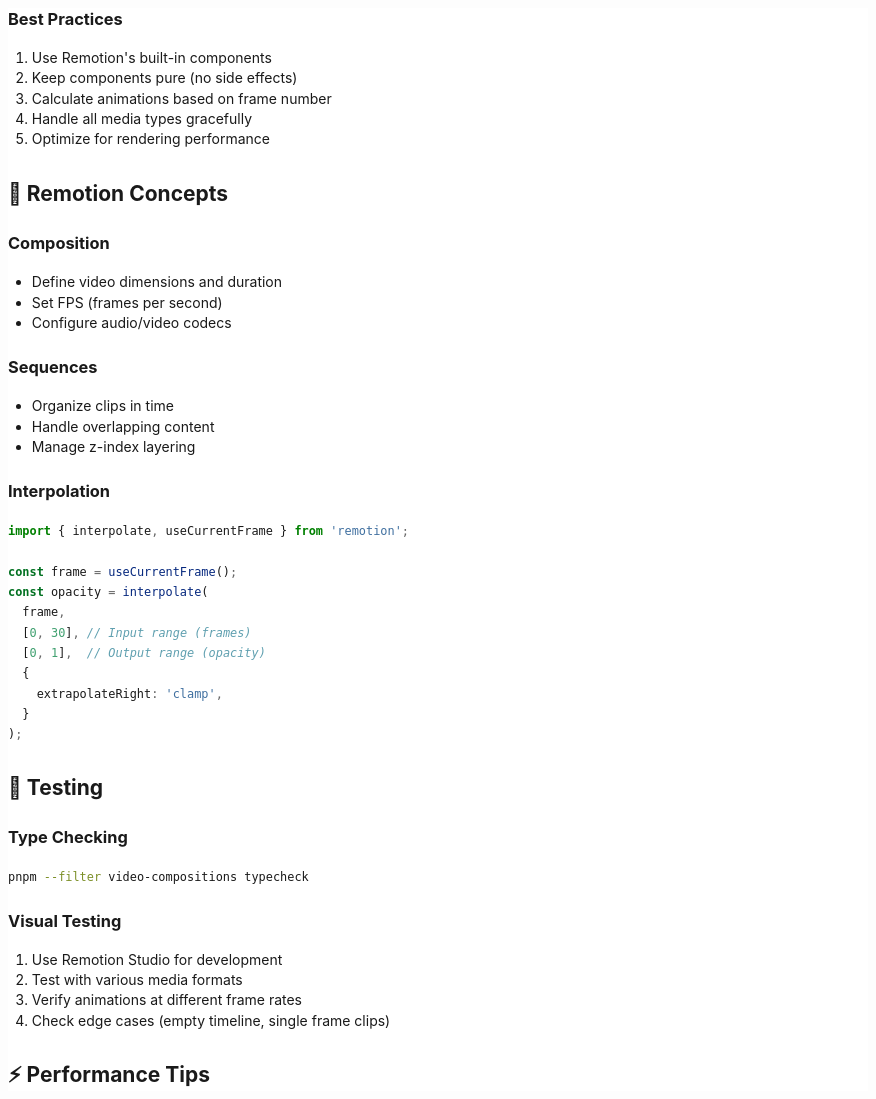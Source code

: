 ### Best Practices
1. Use Remotion's built-in components
2. Keep components pure (no side effects)
3. Calculate animations based on frame number
4. Handle all media types gracefully
5. Optimize for rendering performance

## 🎥 Remotion Concepts

### Composition
- Define video dimensions and duration
- Set FPS (frames per second)
- Configure audio/video codecs

### Sequences
- Organize clips in time
- Handle overlapping content
- Manage z-index layering

### Interpolation
```typescript
import { interpolate, useCurrentFrame } from 'remotion';

const frame = useCurrentFrame();
const opacity = interpolate(
  frame,
  [0, 30], // Input range (frames)
  [0, 1],  // Output range (opacity)
  {
    extrapolateRight: 'clamp',
  }
);
```

## 🧪 Testing

### Type Checking
```bash
pnpm --filter video-compositions typecheck
```

### Visual Testing
1. Use Remotion Studio for development
2. Test with various media formats
3. Verify animations at different frame rates
4. Check edge cases (empty timeline, single frame clips)

## ⚡ Performance Tips
